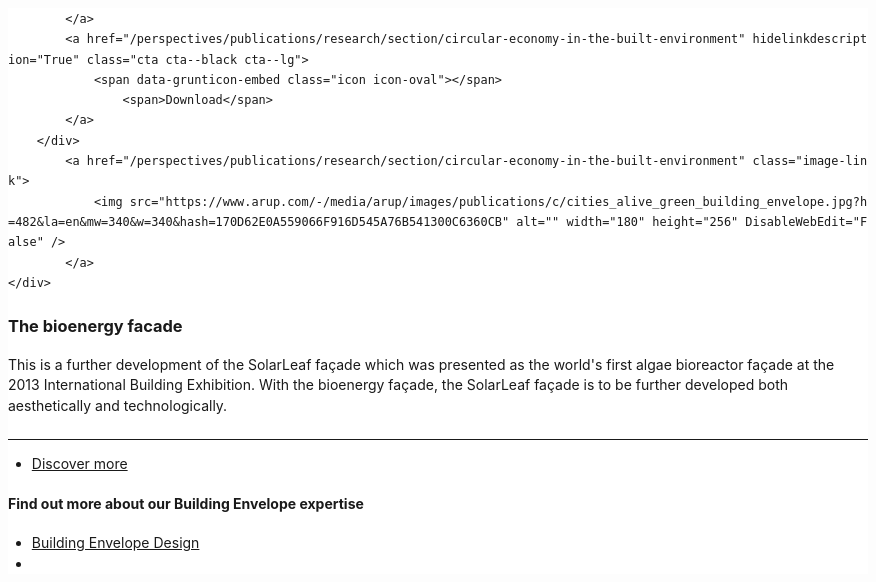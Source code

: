             </a>
            <a href="/perspectives/publications/research/section/circular-economy-in-the-built-environment" hidelinkdescription="True" class="cta cta--black cta--lg">
                <span data-grunticon-embed class="icon icon-oval"></span>
                    <span>Download</span>
            </a>
        </div>
            <a href="/perspectives/publications/research/section/circular-economy-in-the-built-environment" class="image-link">
                <img src="https://www.arup.com/-/media/arup/images/publications/c/cities_alive_green_building_envelope.jpg?h=482&la=en&mw=340&w=340&hash=170D62E0A559066F916D545A76B541300C6360CB" alt="" width="180" height="256" DisableWebEdit="False" />
            </a>
    </div>
</section>
<section class="split-pic ">
    <div class="split-pic__pic-wrap flip-pic split-pic__pic-wrap--frame">
        <div class="split-pic__pic split-pic__pic--desktop" style="background-image: url('https://www.arup.com/-/media/arup/images/projects/b/bioenergy-facade/solarleaf_2000x1125.jpg?h=1125&la=en&w=2000&hash=6067027D6FB03735F1ECA85BE9F62C9619F1224B')"></div>
        <div class="split-pic__pic split-pic__pic--mobile" style="background-image: url('https://www.arup.com/-/media/arup/images/projects/b/bioenergy-facade/solarleaf_2000x1125.jpg?h=1125&la=en&w=2000&hash=6067027D6FB03735F1ECA85BE9F62C9619F1224B')"></div>
        <p class="split-pic__caption"></p>
    </div>
    <div class="split-pic__content">
        <div class="split-pic__inner">
            <div class="split-pic__copy">
                <h3 class="h4">The bioenergy facade</h3>
                <p>This is a further development of the SolarLeaf façade which was presented as the world's first algae bioreactor façade at the 2013 International Building Exhibition. With the bioenergy façade, the SolarLeaf façade is to be further developed both aesthetically and technologically. </p>
                    <h5></h5>
                    <hr />
                    <ul class="list list--links">
                            <li>
                                <a class="cta cta--black cta--small" href="/expertise/services/advisory-services/strategy-and-insights/foresight" HideLinkDescription="True">
                                <span class="cta__icon icon icon-oval" data-grunticon-embed></span>
                                <span class="cta__text">Discover more</span>
                                </a>
                            </li>
                    </ul>
            </div>
        </div>
    </div>
</section>
    <div class="container">
    <div class="related">
        <p class="footnote"></p>
        <h4>Find out more about our Building Envelope expertise</h4>
        <ul class="pic-links">
            <li class="pic-links__item">
                <a class="pic-link pic-link--stretch" href="/arup-pages/building-envelope-design/" style="background-image: url('https://www.arup.com/-/media/arup/images/projects/a/amorepacific/2000x1125amorepacific-1-c-noshe.jpg?h=1125&la=en&w=2000&hash=5D996C9120D5C3ADC0941A9F6D3F4371225E7EBB');"><span class="pic-link--mobile" style="background-image: url('https://www.arup.com/-/media/arup/images/projects/a/amorepacific/2000x1125amorepacific-1-c-noshe.jpg?h=1125&la=en&w=2000&hash=5D996C9120D5C3ADC0941A9F6D3F4371225E7EBB');"></span> <span class="pic-link__copy">Building Envelope Design</span></a>
            </li>
            <li class="pic-links__item">
